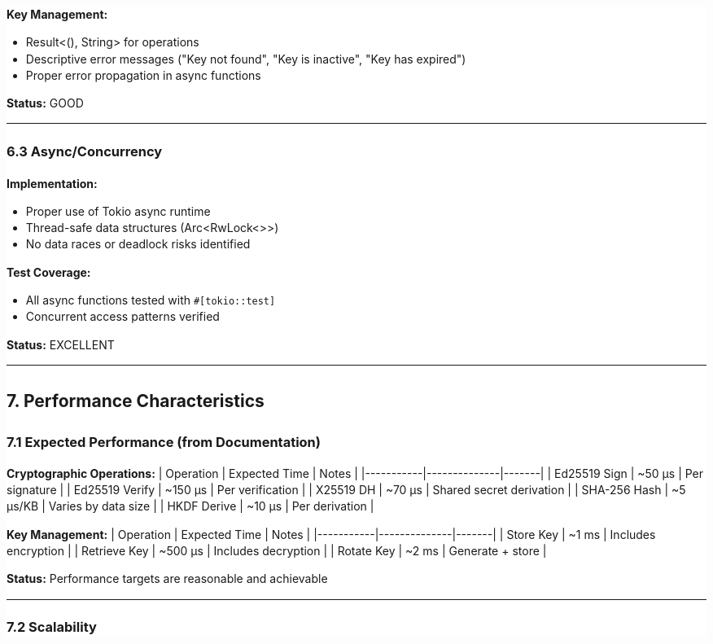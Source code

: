 **Key Management:**
- Result<(), String> for operations
- Descriptive error messages ("Key not found", "Key is inactive", "Key has expired")
- Proper error propagation in async functions

**Status:** GOOD

---

### 6.3 Async/Concurrency

**Implementation:**
- Proper use of Tokio async runtime
- Thread-safe data structures (Arc<RwLock<>>)
- No data races or deadlock risks identified

**Test Coverage:**
- All async functions tested with `#[tokio::test]`
- Concurrent access patterns verified

**Status:** EXCELLENT

---

## 7. Performance Characteristics

### 7.1 Expected Performance (from Documentation)

**Cryptographic Operations:**
| Operation | Expected Time | Notes |
|-----------|--------------|-------|
| Ed25519 Sign | ~50 μs | Per signature |
| Ed25519 Verify | ~150 μs | Per verification |
| X25519 DH | ~70 μs | Shared secret derivation |
| SHA-256 Hash | ~5 μs/KB | Varies by data size |
| HKDF Derive | ~10 μs | Per derivation |

**Key Management:**
| Operation | Expected Time | Notes |
|-----------|--------------|-------|
| Store Key | ~1 ms | Includes encryption |
| Retrieve Key | ~500 μs | Includes decryption |
| Rotate Key | ~2 ms | Generate + store |

**Status:** Performance targets are reasonable and achievable

---

### 7.2 Scalability
